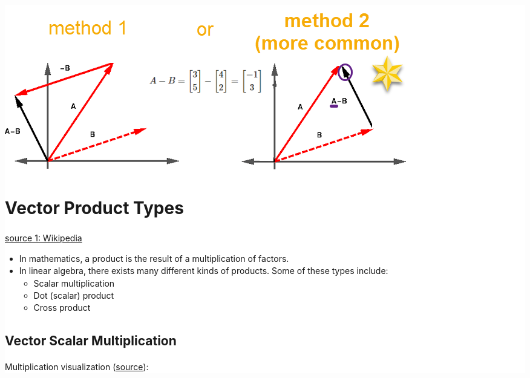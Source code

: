 ![](Attachments%20-%20Vector/Pasted%20image%2020231104163904.png)

# Vector Product Types

[source 1: Wikipedia](<https://en.wikipedia.org/wiki/Product_(mathematics)#Products_in_linear_algebra>)

* In mathematics, a product is the result of a multiplication of factors.
* In linear algebra, there exists many different kinds of products. Some of these types include:
	* Scalar multiplication
	* Dot (scalar) product
	* Cross product

## Vector Scalar Multiplication

Multiplication visualization ([source](https://makeagif.com/gif/vector-multiplication-by-scalar-G4qCVh)):